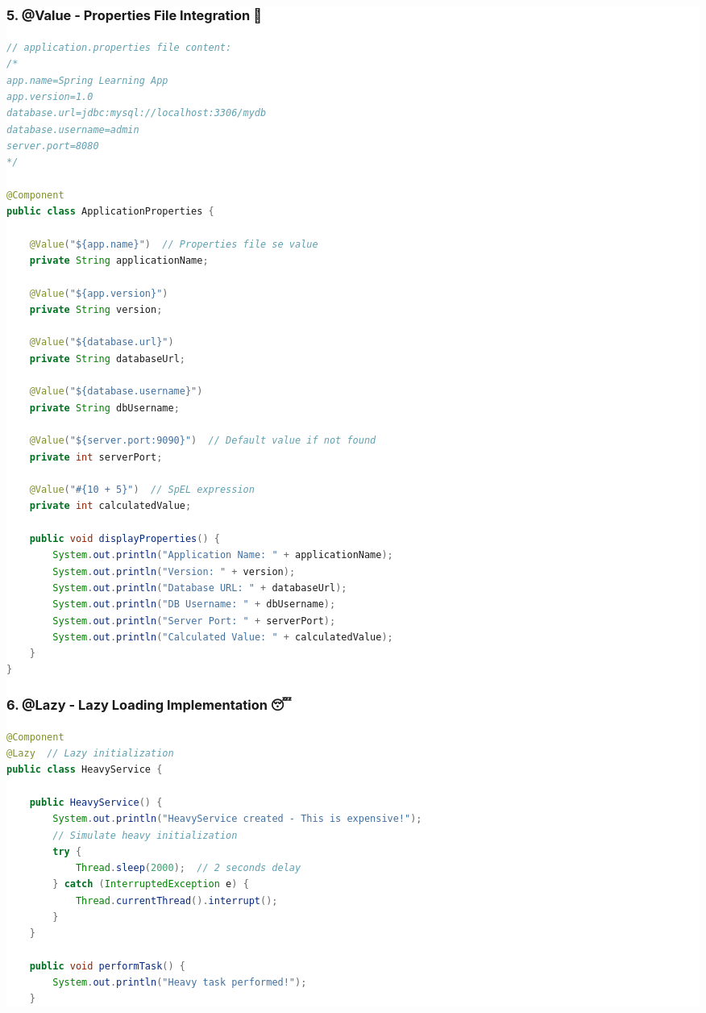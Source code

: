 ### 5. @Value - Properties File Integration 📁

```java
// application.properties file content:
/*
app.name=Spring Learning App
app.version=1.0
database.url=jdbc:mysql://localhost:3306/mydb
database.username=admin
server.port=8080
*/

@Component
public class ApplicationProperties {
    
    @Value("${app.name}")  // Properties file se value
    private String applicationName;
    
    @Value("${app.version}")
    private String version;
    
    @Value("${database.url}")
    private String databaseUrl;
    
    @Value("${database.username}")
    private String dbUsername;
    
    @Value("${server.port:9090}")  // Default value if not found
    private int serverPort;
    
    @Value("#{10 + 5}")  // SpEL expression
    private int calculatedValue;
    
    public void displayProperties() {
        System.out.println("Application Name: " + applicationName);
        System.out.println("Version: " + version);
        System.out.println("Database URL: " + databaseUrl);
        System.out.println("DB Username: " + dbUsername);
        System.out.println("Server Port: " + serverPort);
        System.out.println("Calculated Value: " + calculatedValue);
    }
}
```

### 6. @Lazy - Lazy Loading Implementation 😴

```java
@Component
@Lazy  // Lazy initialization
public class HeavyService {
    
    public HeavyService() {
        System.out.println("HeavyService created - This is expensive!");
        // Simulate heavy initialization
        try {
            Thread.sleep(2000);  // 2 seconds delay
        } catch (InterruptedException e) {
            Thread.currentThread().interrupt();
        }
    }
    
    public void performTask() {
        System.out.println("Heavy task performed!");
    }
```